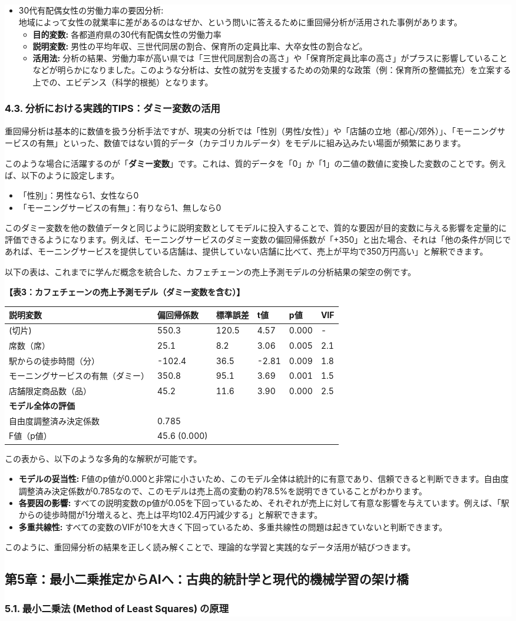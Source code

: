 * 30代有配偶女性の労働力率の要因分析:  
  地域によって女性の就業率に差があるのはなぜか、という問いに答えるために重回帰分析が活用された事例があります。
  * **目的変数:** 各都道府県の30代有配偶女性の労働力率  
  * **説明変数:** 男性の平均年収、三世代同居の割合、保育所の定員比率、大卒女性の割合など。  
  * **活用法:** 分析の結果、労働力率が高い県では「三世代同居割合の高さ」や「保育所定員比率の高さ」がプラスに影響していることなどが明らかになりました。このような分析は、女性の就労を支援するための効果的な政策（例：保育所の整備拡充）を立案する上での、エビデンス（科学的根拠）となります。

### 4.3. 分析における実践的TIPS：ダミー変数の活用

重回帰分析は基本的に数値を扱う分析手法ですが、現実の分析では「性別（男性/女性）」や「店舗の立地（都心/郊外）」、「モーニングサービスの有無」といった、数値ではない質的データ（カテゴリカルデータ）をモデルに組み込みたい場面が頻繁にあります。

このような場合に活躍するのが「**ダミー変数**」です。これは、質的データを「0」か「1」の二値の数値に変換した変数のことです。例えば、以下のように設定します。

* 「性別」：男性なら1、女性なら0  
* 「モーニングサービスの有無」：有りなら1、無しなら0

このダミー変数を他の数値データと同じように説明変数としてモデルに投入することで、質的な要因が目的変数に与える影響を定量的に評価できるようになります。例えば、モーニングサービスのダミー変数の偏回帰係数が「+350」と出た場合、それは「他の条件が同じであれば、モーニングサービスを提供している店舗は、提供していない店舗に比べて、売上が平均で350万円高い」と解釈できます。

以下の表は、これまでに学んだ概念を統合した、カフェチェーンの売上予測モデルの分析結果の架空の例です。

**【表3：カフェチェーンの売上予測モデル（ダミー変数を含む）】**

| 説明変数 | 偏回帰係数 | 標準誤差 | t値 | p値 | VIF |
| :---- | :---- | :---- | :---- | :---- | :---- |
| (切片) | 550.3 | 120.5 | 4.57 | 0.000 | \- |
| 席数（席） | 25.1 | 8.2 | 3.06 | 0.005 | 2.1 |
| 駅からの徒歩時間（分） | \-102.4 | 36.5 | \-2.81 | 0.009 | 1.8 |
| モーニングサービスの有無（ダミー） | 350.8 | 95.1 | 3.69 | 0.001 | 1.5 |
| 店舗限定商品数（品） | 45.2 | 11.6 | 3.90 | 0.000 | 2.5 |
| **モデル全体の評価** |  |  |  |  |  |
| 自由度調整済み決定係数 | 0.785 |  |  |  |  |
| F値（p値） | 45.6 (0.000) |  |  |  |  |

この表から、以下のような多角的な解釈が可能です。

* **モデルの妥当性:** F値のp値が0.000と非常に小さいため、このモデル全体は統計的に有意であり、信頼できると判断できます。自由度調整済み決定係数が0.785なので、このモデルは売上高の変動の約78.5%を説明できていることがわかります。  
* **各要因の影響:** すべての説明変数のp値が0.05を下回っているため、それぞれが売上に対して有意な影響を与えています。例えば、「駅からの徒歩時間が1分増えると、売上は平均102.4万円減少する」と解釈できます。  
* **多重共線性:** すべての変数のVIFが10を大きく下回っているため、多重共線性の問題は起きていないと判断できます。

このように、重回帰分析の結果を正しく読み解くことで、理論的な学習と実践的なデータ活用が結びつきます。

## 第5章：最小二乗推定からAIへ：古典的統計学と現代的機械学習の架け橋

### 5.1. 最小二乗法 (Method of Least Squares) の原理
